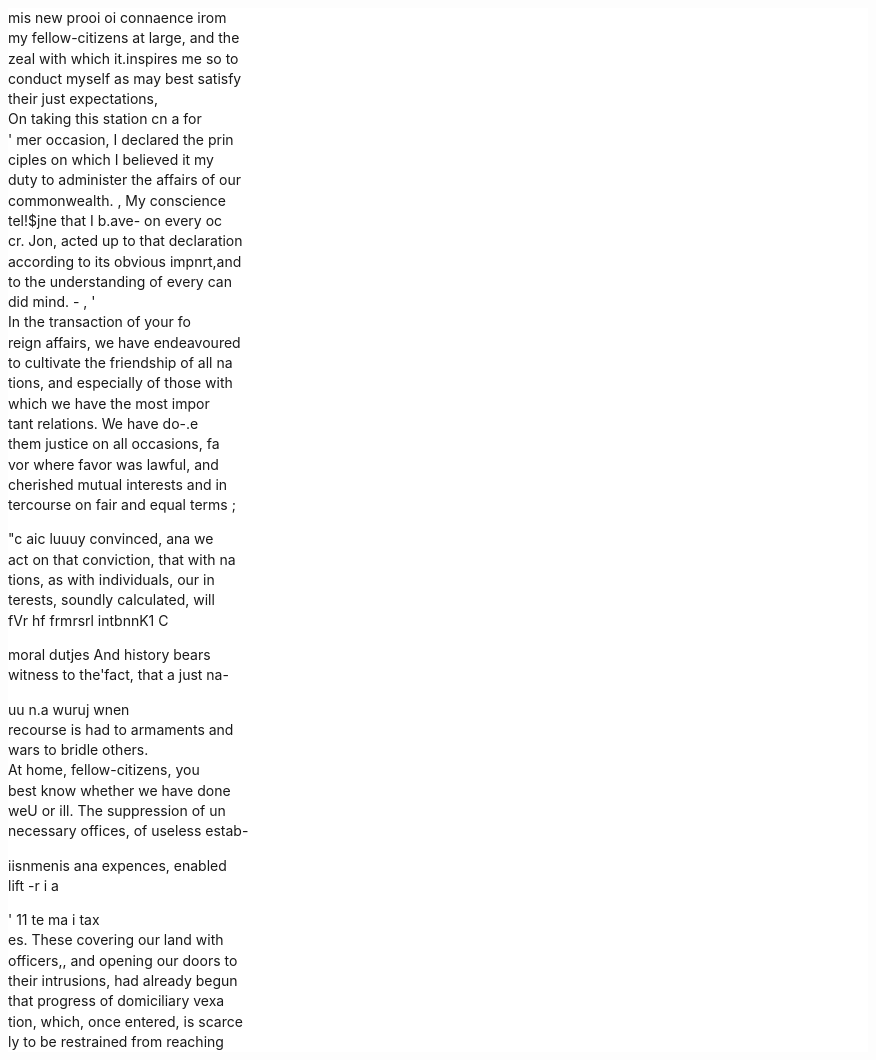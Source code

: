 mis new prooi oi connaence irom  
my fellow-citizens at large, and the  
zeal with which it.inspires me so to  
conduct myself as may best satisfy  
their just expectations,  
On taking this station cn a for­  
&#x27; mer occasion, I declared the prin­  
ciples on which I believed it my  
duty to administer the affairs of our  
commonwealth. , My conscience  
tel!$jne that I b.ave- on every oc­  
cr. Jon, acted up to that declaration  
according to its obvious impnrt,and  
to the understanding of every can­  
did mind. - , &#x27;  
In the transaction of your fo­  
reign affairs, we have endeavoured  
to cultivate the friendship of all na­  
tions, and especially of those with  
which we have the most impor­  
tant relations. We have do-.e  
them justice on all occasions, fa­  
vor where favor was lawful, and  
cherished mutual interests and in­  
tercourse on fair and equal terms ;  
  
&quot;c aic luuuy convinced, ana we  
act on that conviction, that with na­  
tions, as with individuals, our in­  
terests, soundly calculated, will  
fVr hf frmrsrl intbnnK1 C  
  
moral dutjes And history bears  
witness to the&#x27;fact, that a just na-  
  
uu n.a wuruj wnen  
recourse is had to armaments and  
wars to bridle others.  
At home, fellow-citizens, you  
best know whether we have done  
weU or ill. The suppression of un­  
necessary offices, of useless estab-  
  
iisnmenis ana expences, enabled  
lift -r i a  
  
&#x27; 11 te ma i tax  
es. These covering our land with  
officers,, and opening our doors to  
their intrusions, had already begun  
that progress of domiciliary vexa­  
tion, which, once entered, is scarce­  
ly to be restrained from reaching  
  